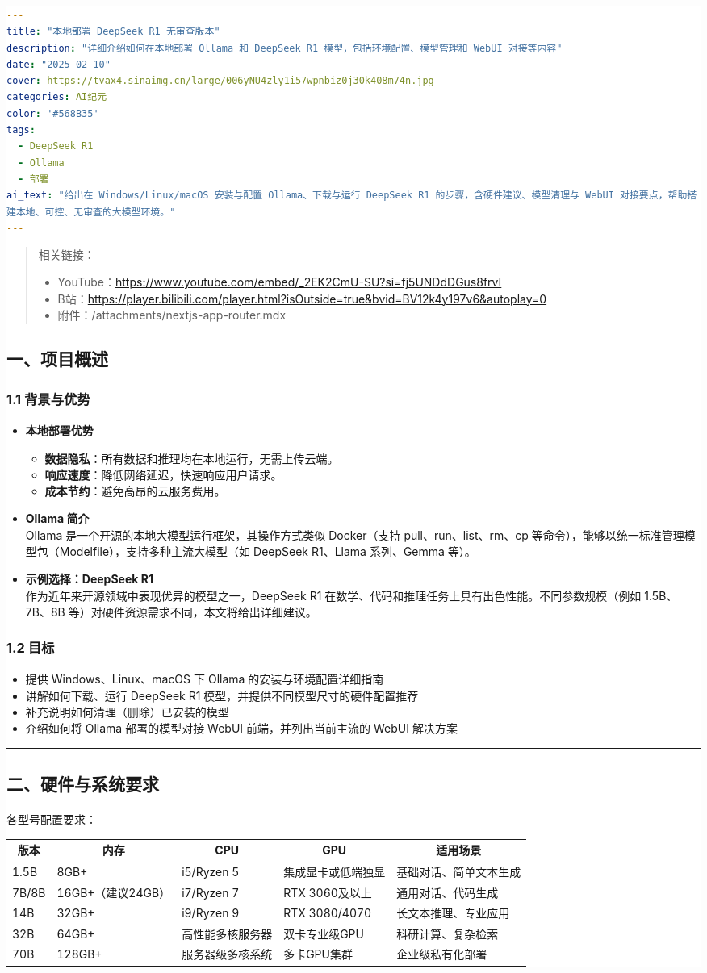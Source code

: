 ```yaml
---
title: "本地部署 DeepSeek R1 无审查版本"
description: "详细介绍如何在本地部署 Ollama 和 DeepSeek R1 模型，包括环境配置、模型管理和 WebUI 对接等内容"
date: "2025-02-10"
cover: https://tvax4.sinaimg.cn/large/006yNU4zly1i57wpnbiz0j30k408m74n.jpg
categories: AI纪元
color: '#568B35'
tags:
  - DeepSeek R1
  - Ollama
  - 部署
ai_text: "给出在 Windows/Linux/macOS 安装与配置 Ollama、下载与运行 DeepSeek R1 的步骤，含硬件建议、模型清理与 WebUI 对接要点，帮助搭建本地、可控、无审查的大模型环境。"
---
```


> 相关链接：
> - YouTube：<https://www.youtube.com/embed/_2EK2CmU-SU?si=fj5UNDdDGus8frvI>
> - B站：<https://player.bilibili.com/player.html?isOutside=true&bvid=BV12k4y197v6&autoplay=0>
> - 附件：/attachments/nextjs-app-router.mdx

## 一、项目概述

### 1.1 背景与优势

- **本地部署优势**  
  - **数据隐私**：所有数据和推理均在本地运行，无需上传云端。  
  - **响应速度**：降低网络延迟，快速响应用户请求。  
  - **成本节约**：避免高昂的云服务费用。  

- **Ollama 简介**  
  Ollama 是一个开源的本地大模型运行框架，其操作方式类似 Docker（支持 pull、run、list、rm、cp 等命令），能够以统一标准管理模型包（Modelfile），支持多种主流大模型（如 DeepSeek R1、Llama 系列、Gemma 等）。

- **示例选择：DeepSeek R1**  
  作为近年来开源领域中表现优异的模型之一，DeepSeek R1 在数学、代码和推理任务上具有出色性能。不同参数规模（例如 1.5B、7B、8B 等）对硬件资源需求不同，本文将给出详细建议。

### 1.2 目标

- 提供 Windows、Linux、macOS 下 Ollama 的安装与环境配置详细指南  
- 讲解如何下载、运行 DeepSeek R1 模型，并提供不同模型尺寸的硬件配置推荐  
- 补充说明如何清理（删除）已安装的模型  
- 介绍如何将 Ollama 部署的模型对接 WebUI 前端，并列出当前主流的 WebUI 解决方案

---

## 二、硬件与系统要求

各型号配置要求：

| 版本    | 内存           | CPU              | GPU                 | 适用场景                   |
|---------|----------------|-------------------|----------------------|----------------------------|
| 1.5B    | 8GB+           | i5/Ryzen 5        | 集成显卡或低端独显   | 基础对话、简单文本生成      |
| 7B/8B   | 16GB+（建议24GB）| i7/Ryzen 7       | RTX 3060及以上       | 通用对话、代码生成          |
| 14B     | 32GB+          | i9/Ryzen 9        | RTX 3080/4070        | 长文本推理、专业应用        |
| 32B     | 64GB+          | 高性能多核服务器  | 双卡专业级GPU        | 科研计算、复杂检索          |
| 70B     | 128GB+         | 服务器级多核系统  | 多卡GPU集群          | 企业级私有化部署            |

